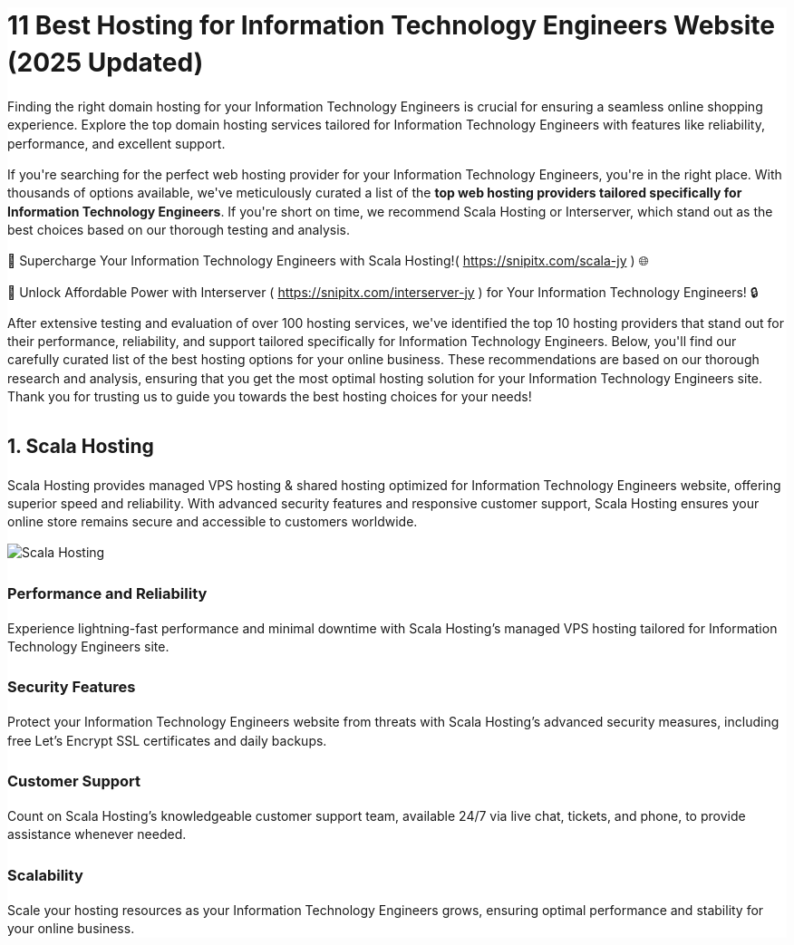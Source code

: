 # 11 Best Hosting for Information Technology Engineers Website (2025 Updated)

Finding the right domain hosting for your Information Technology Engineers is crucial for ensuring a seamless online shopping experience. Explore the top domain hosting services tailored for Information Technology Engineers with features like reliability, performance, and excellent support.

If you're searching for the perfect web hosting provider for your Information Technology Engineers, you're in the right place. With thousands of options available, we've meticulously curated a list of the **top web hosting providers tailored specifically for Information Technology Engineers**. If you're short on time, we recommend Scala Hosting or Interserver, which stand out as the best choices based on our thorough testing and analysis.

🚀 Supercharge Your Information Technology Engineers with Scala Hosting!( https://snipitx.com/scala-jy ) 🌐 

💸 Unlock Affordable Power with Interserver ( https://snipitx.com/interserver-jy ) for Your Information Technology Engineers! 🔒

After extensive testing and evaluation of over 100 hosting services, we've identified the top 10 hosting providers that stand out for their performance, reliability, and support tailored specifically for Information Technology Engineers. Below, you'll find our carefully curated list of the best hosting options for your online business. These recommendations are based on our thorough research and analysis, ensuring that you get the most optimal hosting solution for your Information Technology Engineers site. Thank you for trusting us to guide you towards the best hosting choices for your needs!

## 1. Scala Hosting

Scala Hosting provides managed VPS hosting & shared hosting optimized for Information Technology Engineers website, offering superior speed and reliability. With advanced security features and responsive customer support, Scala Hosting ensures your online store remains secure and accessible to customers worldwide.

![Scala Hosting](https://i.imgur.com/uJ5JIK3.png "Scala Web Hosting")

### Performance and Reliability
Experience lightning-fast performance and minimal downtime with Scala Hosting’s managed VPS hosting tailored for Information Technology Engineers site.

### Security Features
Protect your Information Technology Engineers website from threats with Scala Hosting’s advanced security measures, including free Let’s Encrypt SSL certificates and daily backups.

### Customer Support
Count on Scala Hosting’s knowledgeable customer support team, available 24/7 via live chat, tickets, and phone, to provide assistance whenever needed.

### Scalability
Scale your hosting resources as your Information Technology Engineers grows, ensuring optimal performance and stability for your online business.
